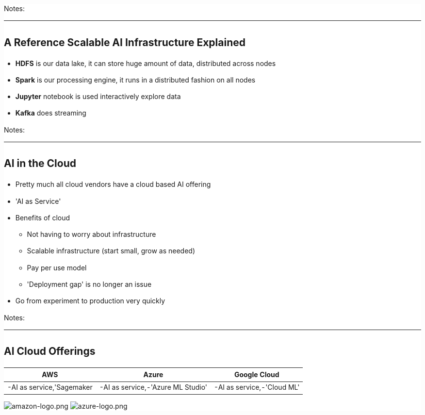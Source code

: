
Notes:


---

## A Reference Scalable AI Infrastructure Explained


 *  **HDFS**  is our data lake, it can store huge amount of data, distributed across nodes

 *  **Spark**  is our processing engine, it runs in a distributed fashion on all nodes

 *  **Jupyter**  notebook is used interactively explore data

 *  **Kafka**  does streaming

Notes:




---

## AI in the Cloud


 * Pretty much all cloud vendors have a cloud based AI offering

 * 'AI as Service'

 * Benefits of cloud

     - Not having to worry about infrastructure

     - Scalable infrastructure (start small, grow as needed)

     - Pay per use model

     - 'Deployment gap' is no longer an issue

 * Go from experiment to production very quickly

Notes:


---

## AI Cloud Offerings


| AWS                       | Azure                             | Google Cloud               |
|---------------------------|-----------------------------------|----------------------------|
| -AI as service,'Sagemaker | -AI as service,-'Azure ML Studio' | -AI as service,-'Cloud ML' |



<img src="../assets/images/deep-learning/3rd-party/amazon-logo.png" alt="amazon-logo.png" style="width:30%;"/>

<img src="../assets/images/deep-learning/3rd-party/azure-logo.png" alt="azure-logo.png" style="width:30%;"/>
